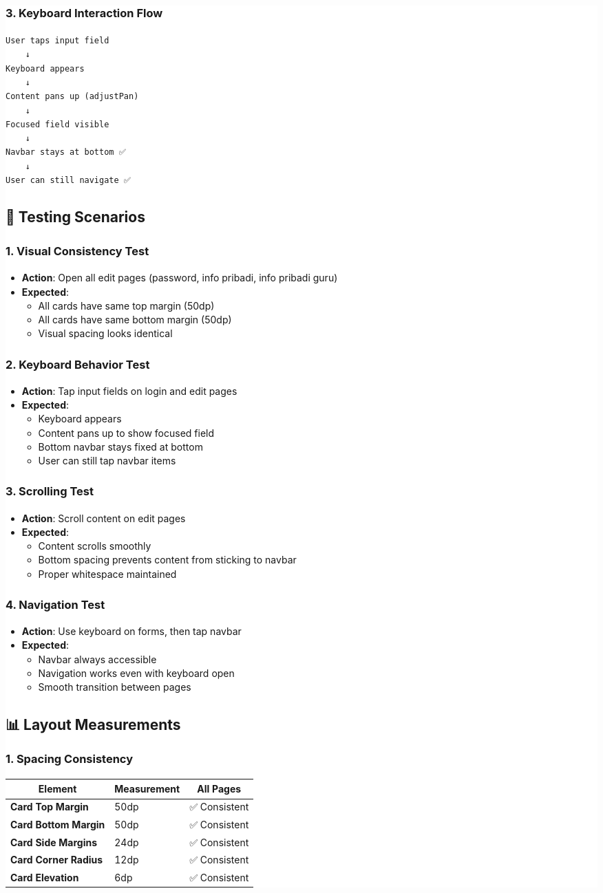 ### **3. Keyboard Interaction Flow**
```
User taps input field
    ↓
Keyboard appears
    ↓
Content pans up (adjustPan)
    ↓
Focused field visible
    ↓
Navbar stays at bottom ✅
    ↓
User can still navigate ✅
```

## 🧪 Testing Scenarios

### **1. Visual Consistency Test**
- **Action**: Open all edit pages (password, info pribadi, info pribadi guru)
- **Expected**: 
  - All cards have same top margin (50dp)
  - All cards have same bottom margin (50dp)
  - Visual spacing looks identical

### **2. Keyboard Behavior Test**
- **Action**: Tap input fields on login and edit pages
- **Expected**:
  - Keyboard appears
  - Content pans up to show focused field
  - Bottom navbar stays fixed at bottom
  - User can still tap navbar items

### **3. Scrolling Test**
- **Action**: Scroll content on edit pages
- **Expected**:
  - Content scrolls smoothly
  - Bottom spacing prevents content from sticking to navbar
  - Proper whitespace maintained

### **4. Navigation Test**
- **Action**: Use keyboard on forms, then tap navbar
- **Expected**:
  - Navbar always accessible
  - Navigation works even with keyboard open
  - Smooth transition between pages

## 📊 Layout Measurements

### **1. Spacing Consistency**
| Element | Measurement | All Pages |
|---------|-------------|-----------|
| **Card Top Margin** | 50dp | ✅ Consistent |
| **Card Bottom Margin** | 50dp | ✅ Consistent |
| **Card Side Margins** | 24dp | ✅ Consistent |
| **Card Corner Radius** | 12dp | ✅ Consistent |
| **Card Elevation** | 6dp | ✅ Consistent |

